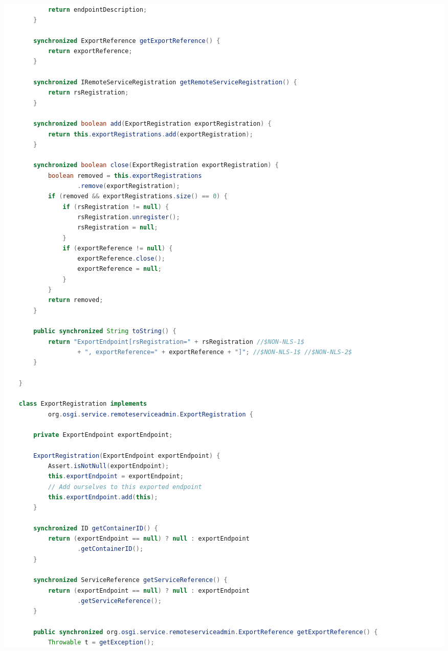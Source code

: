 ```java
			return endpointDescription;
		}

		synchronized ExportReference getExportReference() {
			return exportReference;
		}

		synchronized IRemoteServiceRegistration getRemoteServiceRegistration() {
			return rsRegistration;
		}

		synchronized boolean add(ExportRegistration exportRegistration) {
			return this.exportRegistrations.add(exportRegistration);
		}

		synchronized boolean close(ExportRegistration exportRegistration) {
			boolean removed = this.exportRegistrations
					.remove(exportRegistration);
			if (removed && exportRegistrations.size() == 0) {
				if (rsRegistration != null) {
					rsRegistration.unregister();
					rsRegistration = null;
				}
				if (exportReference != null) {
					exportReference.close();
					exportReference = null;
				}
			}
			return removed;
		}

		public synchronized String toString() {
			return "ExportEndpoint[rsRegistration=" + rsRegistration //$NON-NLS-1$
					+ ", exportReference=" + exportReference + "]"; //$NON-NLS-1$ //$NON-NLS-2$
		}

	}

	class ExportRegistration implements
			org.osgi.service.remoteserviceadmin.ExportRegistration {

		private ExportEndpoint exportEndpoint;

		ExportRegistration(ExportEndpoint exportEndpoint) {
			Assert.isNotNull(exportEndpoint);
			this.exportEndpoint = exportEndpoint;
			// Add ourselves to this exported endpoint
			this.exportEndpoint.add(this);
		}

		synchronized ID getContainerID() {
			return (exportEndpoint == null) ? null : exportEndpoint
					.getContainerID();
		}

		synchronized ServiceReference getServiceReference() {
			return (exportEndpoint == null) ? null : exportEndpoint
					.getServiceReference();
		}

		public synchronized org.osgi.service.remoteserviceadmin.ExportReference getExportReference() {
			Throwable t = getException();
```